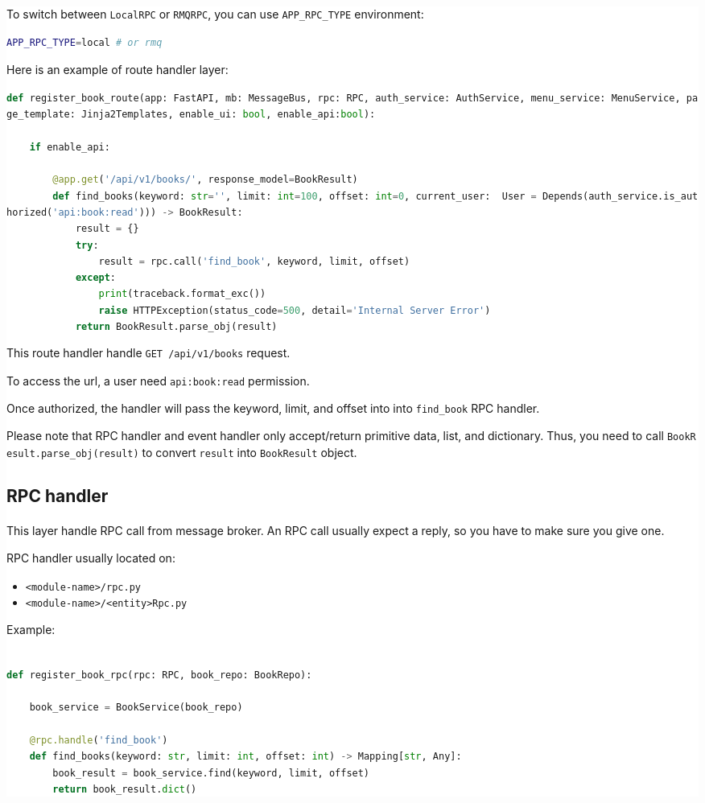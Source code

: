 To switch between `LocalRPC` or `RMQRPC`, you can use `APP_RPC_TYPE` environment:

```bash
APP_RPC_TYPE=local # or rmq
```

Here is an example of route handler layer:

```python
def register_book_route(app: FastAPI, mb: MessageBus, rpc: RPC, auth_service: AuthService, menu_service: MenuService, page_template: Jinja2Templates, enable_ui: bool, enable_api:bool):

    if enable_api:

        @app.get('/api/v1/books/', response_model=BookResult)
        def find_books(keyword: str='', limit: int=100, offset: int=0, current_user:  User = Depends(auth_service.is_authorized('api:book:read'))) -> BookResult:
            result = {}
            try:
                result = rpc.call('find_book', keyword, limit, offset)
            except:
                print(traceback.format_exc()) 
                raise HTTPException(status_code=500, detail='Internal Server Error')
            return BookResult.parse_obj(result)
```

This route handler handle `GET /api/v1/books` request.

To access the url, a user need `api:book:read` permission.

Once authorized, the handler will pass the keyword, limit, and offset into into `find_book` RPC handler.

Please note that RPC handler and event handler only accept/return primitive data, list, and dictionary. Thus, you need to call `BookResult.parse_obj(result)` to convert `result` into `BookResult` object.

## RPC handler

This layer handle RPC call from message broker. An RPC call usually expect a reply, so you have to make sure you give one.

RPC handler usually located on:

- `<module-name>/rpc.py`
- `<module-name>/<entity>Rpc.py`

Example:

```python

def register_book_rpc(rpc: RPC, book_repo: BookRepo):

    book_service = BookService(book_repo)

    @rpc.handle('find_book')
    def find_books(keyword: str, limit: int, offset: int) -> Mapping[str, Any]:
        book_result = book_service.find(keyword, limit, offset)
        return book_result.dict()
```
